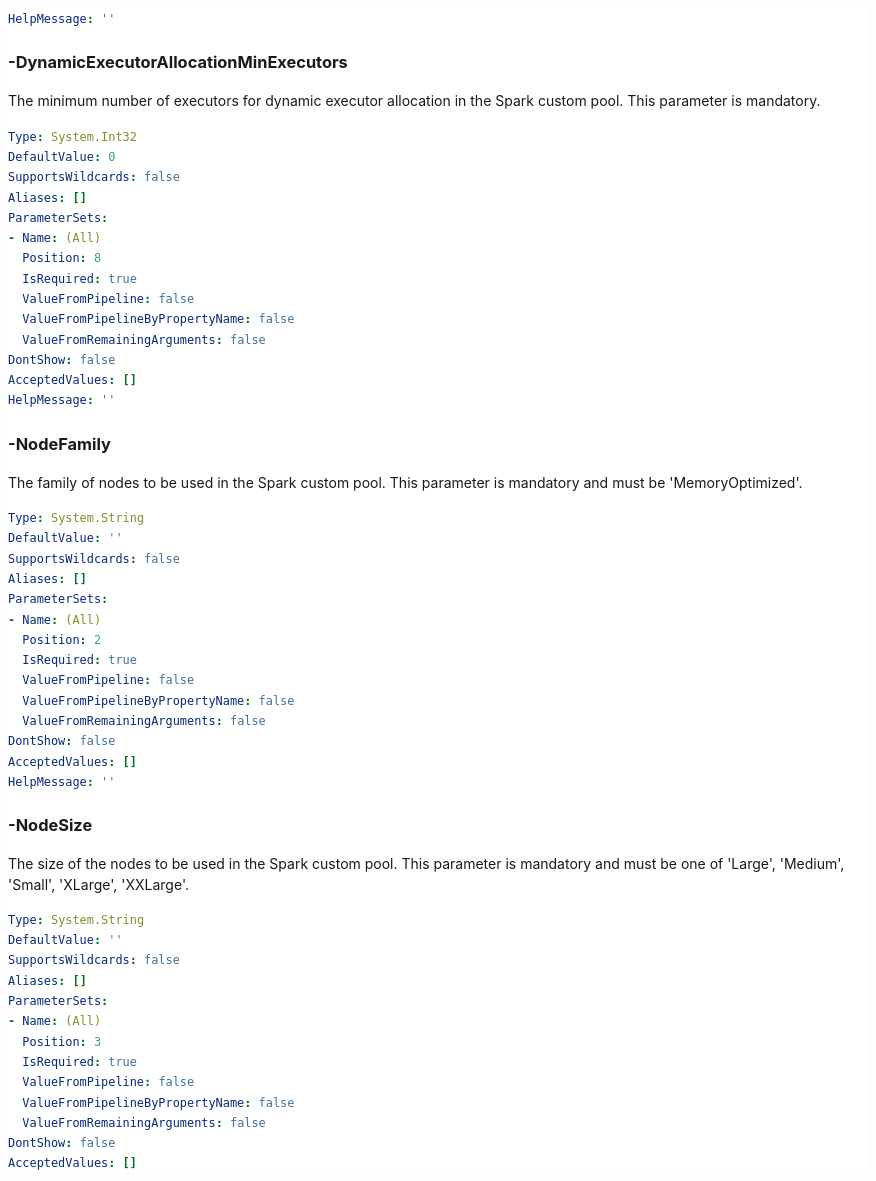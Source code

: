 ```yaml
HelpMessage: ''
```

### -DynamicExecutorAllocationMinExecutors

The minimum number of executors for dynamic executor allocation in the Spark custom pool.
This parameter is mandatory.

```yaml
Type: System.Int32
DefaultValue: 0
SupportsWildcards: false
Aliases: []
ParameterSets:
- Name: (All)
  Position: 8
  IsRequired: true
  ValueFromPipeline: false
  ValueFromPipelineByPropertyName: false
  ValueFromRemainingArguments: false
DontShow: false
AcceptedValues: []
HelpMessage: ''
```

### -NodeFamily

The family of nodes to be used in the Spark custom pool.
This parameter is mandatory and must be 'MemoryOptimized'.

```yaml
Type: System.String
DefaultValue: ''
SupportsWildcards: false
Aliases: []
ParameterSets:
- Name: (All)
  Position: 2
  IsRequired: true
  ValueFromPipeline: false
  ValueFromPipelineByPropertyName: false
  ValueFromRemainingArguments: false
DontShow: false
AcceptedValues: []
HelpMessage: ''
```

### -NodeSize

The size of the nodes to be used in the Spark custom pool.
This parameter is mandatory and must be one of 'Large', 'Medium', 'Small', 'XLarge', 'XXLarge'.

```yaml
Type: System.String
DefaultValue: ''
SupportsWildcards: false
Aliases: []
ParameterSets:
- Name: (All)
  Position: 3
  IsRequired: true
  ValueFromPipeline: false
  ValueFromPipelineByPropertyName: false
  ValueFromRemainingArguments: false
DontShow: false
AcceptedValues: []
```